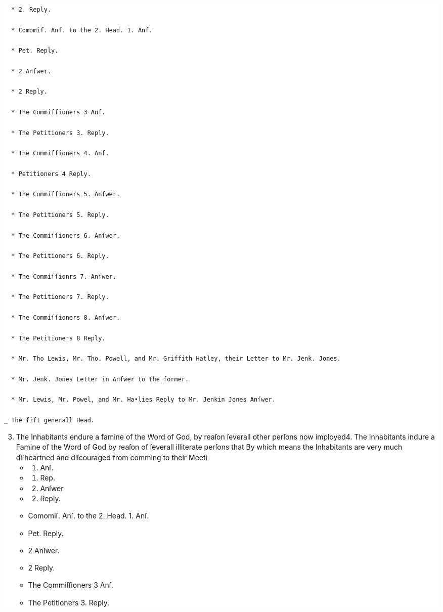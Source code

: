       * 2. Reply.

      * Comomiſ. Anſ. to the 2. Head. 1. Anſ.

      * Pet. Reply.

      * 2 Anſwer.

      * 2 Reply.

      * The Commiſſioners 3 Anſ.

      * The Petitioners 3. Reply.

      * The Commiſſioners 4. Anſ.

      * Petitioners 4 Reply.

      * The Commiſſioners 5. Anſwer.

      * The Petitioners 5. Reply.

      * The Commiſſioners 6. Anſwer.

      * The Petitioners 6. Reply.

      * The Commiſſionrs 7. Anſwer.

      * The Petitioners 7. Reply.

      * The Commiſſioners 8. Anſwer.

      * The Petitioners 8 Reply.

      * Mr. Tho Lewis, Mr. Tho. Powell, and Mr. Griffith Hatley, their Letter to Mr. Jenk. Jones.

      * Mr. Jenk. Jones Letter in Anſwer to the former.

      * Mr. Lewis, Mr. Powel, and Mr. Ha•lies Reply to Mr. Jenkin Jones Anſwer.

    _ The fift generall Head.
3. The Inhabitants endure a famine of the Word of God, by reaſon ſeverall other perſons now imployed4. The Inhabitants indure a Famine of the Word of God by reaſon of ſeverall illiterate perſons that By which means the Inhabitants are very much diſheartned and diſcouraged from comming to their Meeti
      * 1. Anſ.

      * 1. Rep.

      * 2. Anſwer

      * 2. Reply.

      * Comomiſ. Anſ. to the 2. Head. 1. Anſ.

      * Pet. Reply.

      * 2 Anſwer.

      * 2 Reply.

      * The Commiſſioners 3 Anſ.

      * The Petitioners 3. Reply.
